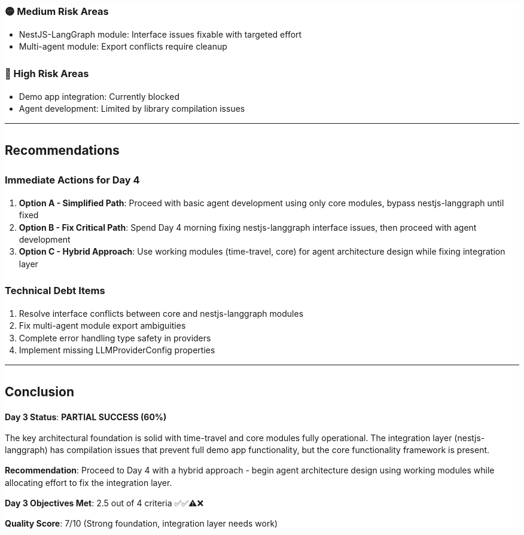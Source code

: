 ### 🟡 Medium Risk Areas  
- NestJS-LangGraph module: Interface issues fixable with targeted effort
- Multi-agent module: Export conflicts require cleanup

### 🔴 High Risk Areas
- Demo app integration: Currently blocked
- Agent development: Limited by library compilation issues

---

## Recommendations

### Immediate Actions for Day 4
1. **Option A - Simplified Path**: Proceed with basic agent development using only core modules, bypass nestjs-langgraph until fixed
2. **Option B - Fix Critical Path**: Spend Day 4 morning fixing nestjs-langgraph interface issues, then proceed with agent development  
3. **Option C - Hybrid Approach**: Use working modules (time-travel, core) for agent architecture design while fixing integration layer

### Technical Debt Items
1. Resolve interface conflicts between core and nestjs-langgraph modules
2. Fix multi-agent module export ambiguities  
3. Complete error handling type safety in providers
4. Implement missing LLMProviderConfig properties

---

## Conclusion

**Day 3 Status**: **PARTIAL SUCCESS (60%)**

The key architectural foundation is solid with time-travel and core modules fully operational. The integration layer (nestjs-langgraph) has compilation issues that prevent full demo app functionality, but the core functionality framework is present.

**Recommendation**: Proceed to Day 4 with a hybrid approach - begin agent architecture design using working modules while allocating effort to fix the integration layer.

**Day 3 Objectives Met**: 2.5 out of 4 criteria ✅✅⚠️❌

**Quality Score**: 7/10 (Strong foundation, integration layer needs work)